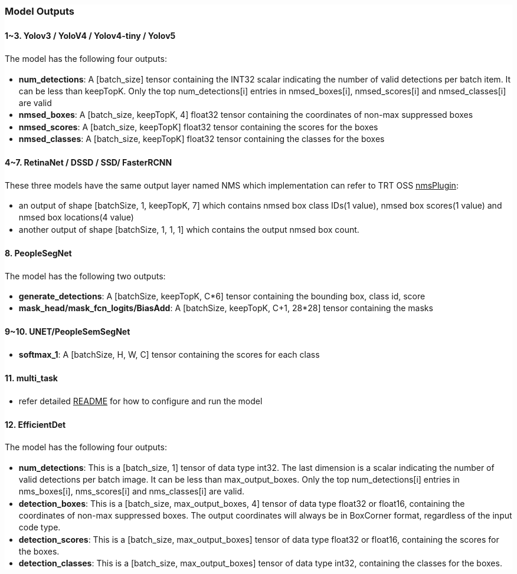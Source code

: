 ### Model Outputs

#### 1~3. Yolov3 / YoloV4 / Yolov4-tiny / Yolov5

The model has the following four outputs:

- **num_detections**: A [batch_size] tensor containing the INT32 scalar indicating the number of valid detections per batch item. It can be less than keepTopK. Only the top num_detections[i] entries in nmsed_boxes[i], nmsed_scores[i] and nmsed_classes[i] are valid
- **nmsed_boxes**: A [batch_size, keepTopK, 4] float32 tensor containing the coordinates of non-max suppressed boxes
- **nmsed_scores**: A [batch_size, keepTopK] float32 tensor containing the scores for the boxes
- **nmsed_classes**: A [batch_size, keepTopK] float32 tensor containing the classes for the boxes

#### 4~7. RetinaNet / DSSD / SSD/ FasterRCNN

These three models have the same output layer named NMS which implementation can refer to TRT OSS [nmsPlugin](https://github.com/NVIDIA/TensorRT/tree/master/plugin/nmsPlugin):

* an output of shape [batchSize, 1, keepTopK, 7] which contains nmsed box class IDs(1 value), nmsed box scores(1 value) and nmsed box locations(4 value)
* another output of shape [batchSize, 1, 1, 1] which contains the output nmsed box count.

#### 8. PeopleSegNet

The model has the following two outputs:

- **generate_detections**: A [batchSize, keepTopK, C*6] tensor containing the bounding box, class id, score
- **mask_head/mask_fcn_logits/BiasAdd**:  A [batchSize, keepTopK, C+1, 28*28] tensor containing the masks

#### 9~10. UNET/PeopleSemSegNet

- **softmax_1**: A [batchSize, H, W, C] tensor containing the scores for each class

#### 11. multi_task
- refer detailed [README](./configs/multi_task_tao/README.md) for how to configure and run the model

#### 12. EfficientDet

The model has the following four outputs:

- **num_detections**: This is a [batch_size, 1] tensor of data type int32. The last dimension is a scalar indicating the number of valid detections per batch image. It can be less than max_output_boxes. Only the top num_detections[i] entries in nms_boxes[i], nms_scores[i] and nms_classes[i] are valid.
- **detection_boxes**: This is a [batch_size, max_output_boxes, 4] tensor of data type float32 or float16, containing the coordinates of non-max suppressed boxes. The output coordinates will always be in BoxCorner format, regardless of the input code type.
- **detection_scores**: This is a [batch_size, max_output_boxes] tensor of data type float32 or float16, containing the scores for the boxes.
- **detection_classes**: This is a [batch_size, max_output_boxes] tensor of data type int32, containing the classes for the boxes.
